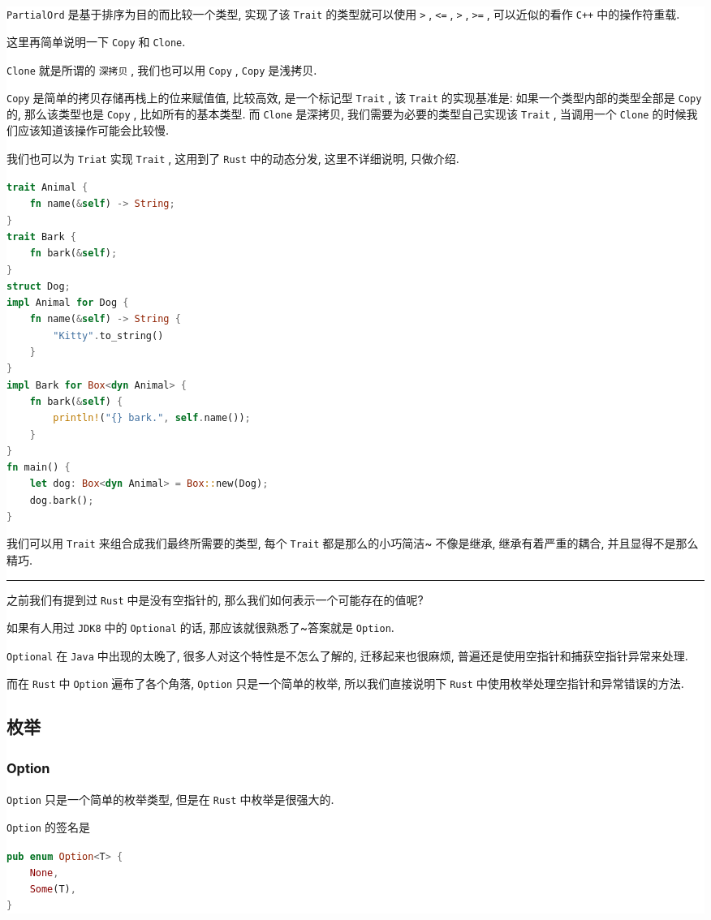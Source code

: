 `PartialOrd` 是基于排序为目的而比较一个类型, 实现了该 `Trait` 的类型就可以使用 `>` ,  `<=` , `>` , `>=` , 可以近似的看作 `C++` 中的操作符重载.

这里再简单说明一下 `Copy` 和 `Clone`.

`Clone` 就是所谓的 `深拷贝` , 我们也可以用 `Copy` , `Copy` 是浅拷贝.

`Copy` 是简单的拷贝存储再栈上的位来赋值值, 比较高效, 是一个标记型 `Trait` , 该 `Trait` 的实现基准是: 如果一个类型内部的类型全部是 `Copy` 的, 那么该类型也是 `Copy` , 比如所有的基本类型. 而 `Clone` 是深拷贝, 我们需要为必要的类型自己实现该 `Trait` , 当调用一个 `Clone` 的时候我们应该知道该操作可能会比较慢.

我们也可以为 `Triat` 实现 `Trait` , 这用到了 `Rust` 中的动态分发, 这里不详细说明, 只做介绍.

```rust
trait Animal {
    fn name(&self) -> String;
}
trait Bark {
    fn bark(&self);
}
struct Dog;
impl Animal for Dog {
    fn name(&self) -> String {
        "Kitty".to_string()
    }
}
impl Bark for Box<dyn Animal> {
    fn bark(&self) {
        println!("{} bark.", self.name());
    }
}
fn main() {
    let dog: Box<dyn Animal> = Box::new(Dog);
    dog.bark();
}
```

我们可以用 `Trait` 来组合成我们最终所需要的类型, 每个 `Trait` 都是那么的小巧简洁~ 不像是继承, 继承有着严重的耦合, 并且显得不是那么精巧.

---

之前我们有提到过 `Rust` 中是没有空指针的, 那么我们如何表示一个可能存在的值呢?

如果有人用过 `JDK8` 中的 `Optional` 的话, 那应该就很熟悉了~答案就是 `Option`.

`Optional` 在 `Java` 中出现的太晚了, 很多人对这个特性是不怎么了解的, 迁移起来也很麻烦, 普遍还是使用空指针和捕获空指针异常来处理.

而在 `Rust` 中 `Option` 遍布了各个角落, `Option` 只是一个简单的枚举, 所以我们直接说明下 `Rust` 中使用枚举处理空指针和异常错误的方法.

## 枚举

### Option

`Option` 只是一个简单的枚举类型, 但是在 `Rust` 中枚举是很强大的.

`Option` 的签名是

```rust
pub enum Option<T> {
    None,
    Some(T),
}
```
